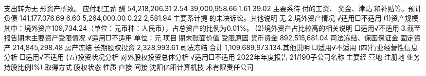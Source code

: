 支出转为无
形资产所致。
应付职工薪
酬
54,218,206.31
2.54
39,000,958.66
1.61
39.02
主要系待
付的工资、
奖金、津贴
和补贴等。预计负债
141,177,076.69
6.60
5,264,000.00
0.22
2,581.94
主要系计提
的未决诉讼。其他说明
无
2.境外资产情况
√适用□不适用
(1)资产规模
其中：境外资产109,734.24（单位：元币种：人民币），占总资产的比例为0.01%。
(2)境外资产占比较高的相关说明
□适用√不适用
3.截至报告期末主要资产受限情况
√适用□不适用
单位：元
项目
期末账面价值
受限原因
货币资金
892,515,681.04
司法冻结、保函保证金
固定资产
214,845,298.48
房产冻结
长期股权投资
2,328,993.61
司法冻结
合计
1,109,689,973.134.其他说明
□适用√不适用
(四)行业经营性信息分析
□适用√不适用
(五)投资状况分析
对外股权投资总体分析
√适用□不适用
2022年年度报告
21/190子公司名称
主要经
营地
注册地
业务
持股比例(%)
取得方式
股权状态
性质
直接
间接
沈阳亿阳计算机技
术有限责任公司